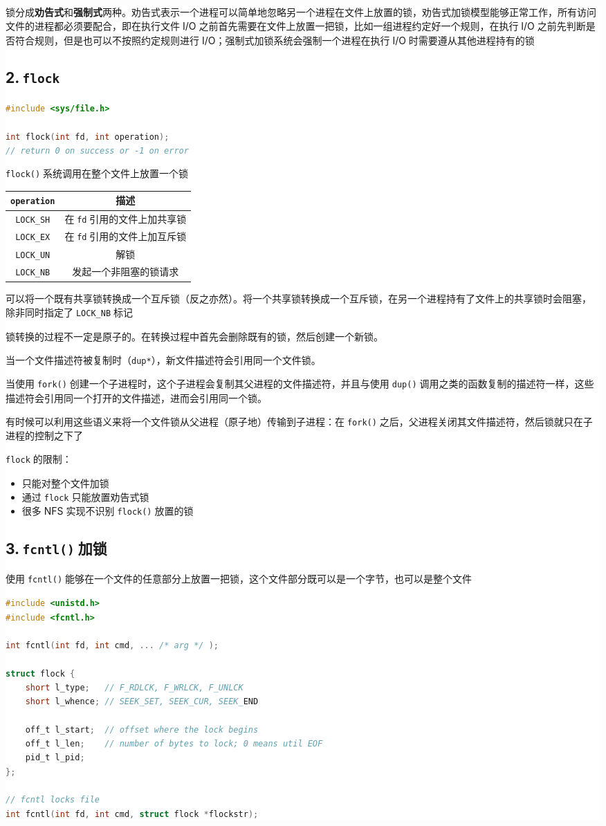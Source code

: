 锁分成**劝告式**和**强制式**两种。劝告式表示一个进程可以简单地忽略另一个进程在文件上放置的锁，劝告式加锁模型能够正常工作，所有访问文件的进程都必须要配合，即在执行文件 I/O 之前首先需要在文件上放置一把锁，比如一组进程约定好一个规则，在执行 I/O 之前先判断是否符合规则，但是也可以不按照约定规则进行 I/O；强制式加锁系统会强制一个进程在执行 I/O 时需要遵从其他进程持有的锁  



## 2. `flock`

```c
#include <sys/file.h>

int flock(int fd, int operation);
// return 0 on success or -1 on error
```

`flock()` 系统调用在整个文件上放置一个锁  



| `operation` |             描述             |
| :---------: | :--------------------------: |
|  `LOCK_SH`  | 在 `fd` 引用的文件上加共享锁 |
|  `LOCK_EX`  | 在 `fd` 引用的文件上加互斥锁 |
|  `LOCK_UN`  |             解锁             |
|  `LOCK_NB`  |    发起一个非阻塞的锁请求    |

可以将一个既有共享锁转换成一个互斥锁（反之亦然）。将一个共享锁转换成一个互斥锁，在另一个进程持有了文件上的共享锁时会阻塞，除非同时指定了 `LOCK_NB` 标记  

锁转换的过程不一定是原子的。在转换过程中首先会删除既有的锁，然后创建一个新锁。  

当一个文件描述符被复制时（`dup*`），新文件描述符会引用同一个文件锁。  

当使用 `fork()` 创建一个子进程时，这个子进程会复制其父进程的文件描述符，并且与使用 `dup()` 调用之类的函数复制的描述符一样，这些描述符会引用同一个打开的文件描述，进而会引用同一个锁。  

有时候可以利用这些语义来将一个文件锁从父进程（原子地）传输到子进程：在 `fork()` 之后，父进程关闭其文件描述符，然后锁就只在子进程的控制之下了  



`flock` 的限制：

- 只能对整个文件加锁  
- 通过 `flock` 只能放置劝告式锁  
- 很多 NFS 实现不识别 `flock()` 放置的锁  



## 3. `fcntl()` 加锁

使用 `fcntl()` 能够在一个文件的任意部分上放置一把锁，这个文件部分既可以是一个字节，也可以是整个文件  

```c
#include <unistd.h>
#include <fcntl.h>

int fcntl(int fd, int cmd, ... /* arg */ );

struct flock {
 	short l_type;   // F_RDLCK, F_WRLCK, F_UNLCK
    short l_whence; // SEEK_SET, SEEK_CUR, SEEK_END
    
    off_t l_start;  // offset where the lock begins
    off_t l_len;    // number of bytes to lock; 0 means util EOF
    pid_t l_pid;
};

// fcntl locks file
int fcntl(int fd, int cmd, struct flock *flockstr);
```
